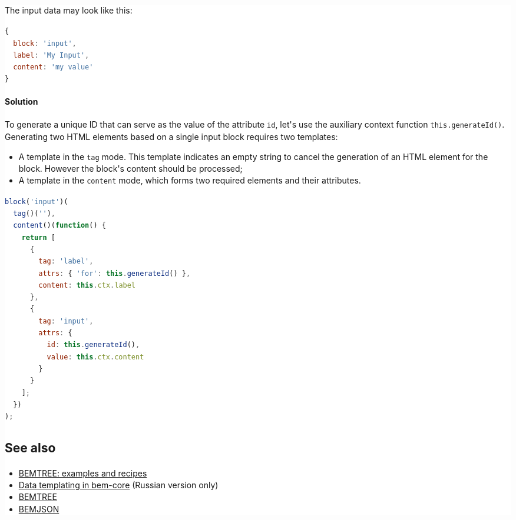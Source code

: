 The input data may look like this:

```js
{
  block: 'input',
  label: 'My Input',
  content: 'my value'
}
```

#### Solution

To generate a unique ID that can serve as the value of the attribute `id`, let's use the auxiliary context function `this.generateId()`. Generating two HTML elements based on a single input block requires two templates:

  * A template in the `tag` mode. This template indicates an empty string to cancel the generation of an HTML element for the block. However the block's content should be processed;
  * A template in the `content` mode, which forms two required elements and their attributes.

```js
block('input')(
  tag()(''),
  content()(function() {
    return [
      {
        tag: 'label',
        attrs: { 'for': this.generateId() },
        content: this.ctx.label
      },
      {
        tag: 'input',
        attrs: {
          id: this.generateId(),
          value: this.ctx.content
        }
      }
    ];
  })
);
```

<a name="links"></a>
## See also

* [BEMTREE: examples and recipes](https://bem.info/technology/bemtree/current/bemtree/#examples)
* [Data templating in bem-core](https://bem.info/technology/bemhtml/current/templating/) (Russian version only)
* [BEMTREE](https://bem.info/technology/bemtree/current/bemtree/)
* [BEMJSON](https://bem.info/technology/bemjson/current/bemjson/)
